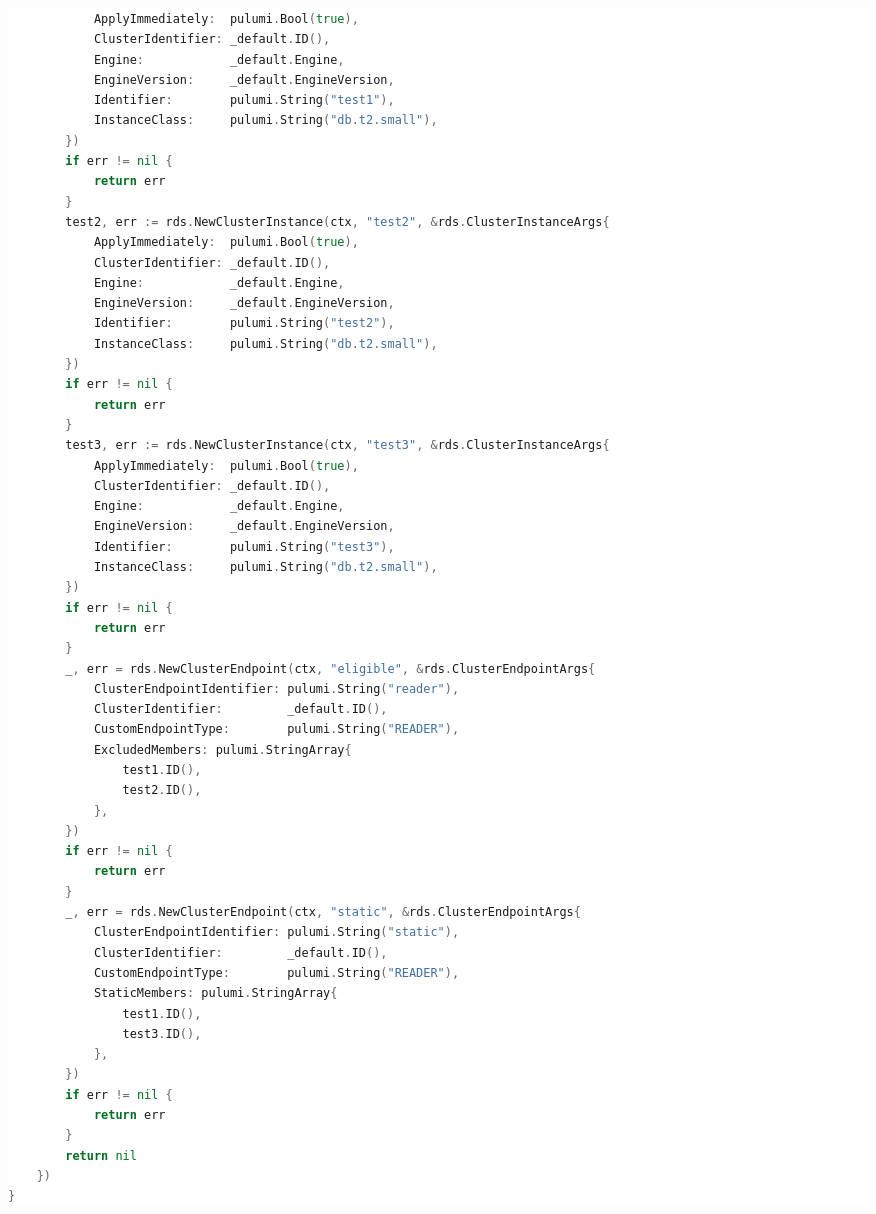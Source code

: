 ```go
			ApplyImmediately:  pulumi.Bool(true),
			ClusterIdentifier: _default.ID(),
			Engine:            _default.Engine,
			EngineVersion:     _default.EngineVersion,
			Identifier:        pulumi.String("test1"),
			InstanceClass:     pulumi.String("db.t2.small"),
		})
		if err != nil {
			return err
		}
		test2, err := rds.NewClusterInstance(ctx, "test2", &rds.ClusterInstanceArgs{
			ApplyImmediately:  pulumi.Bool(true),
			ClusterIdentifier: _default.ID(),
			Engine:            _default.Engine,
			EngineVersion:     _default.EngineVersion,
			Identifier:        pulumi.String("test2"),
			InstanceClass:     pulumi.String("db.t2.small"),
		})
		if err != nil {
			return err
		}
		test3, err := rds.NewClusterInstance(ctx, "test3", &rds.ClusterInstanceArgs{
			ApplyImmediately:  pulumi.Bool(true),
			ClusterIdentifier: _default.ID(),
			Engine:            _default.Engine,
			EngineVersion:     _default.EngineVersion,
			Identifier:        pulumi.String("test3"),
			InstanceClass:     pulumi.String("db.t2.small"),
		})
		if err != nil {
			return err
		}
		_, err = rds.NewClusterEndpoint(ctx, "eligible", &rds.ClusterEndpointArgs{
			ClusterEndpointIdentifier: pulumi.String("reader"),
			ClusterIdentifier:         _default.ID(),
			CustomEndpointType:        pulumi.String("READER"),
			ExcludedMembers: pulumi.StringArray{
				test1.ID(),
				test2.ID(),
			},
		})
		if err != nil {
			return err
		}
		_, err = rds.NewClusterEndpoint(ctx, "static", &rds.ClusterEndpointArgs{
			ClusterEndpointIdentifier: pulumi.String("static"),
			ClusterIdentifier:         _default.ID(),
			CustomEndpointType:        pulumi.String("READER"),
			StaticMembers: pulumi.StringArray{
				test1.ID(),
				test3.ID(),
			},
		})
		if err != nil {
			return err
		}
		return nil
	})
}
```
